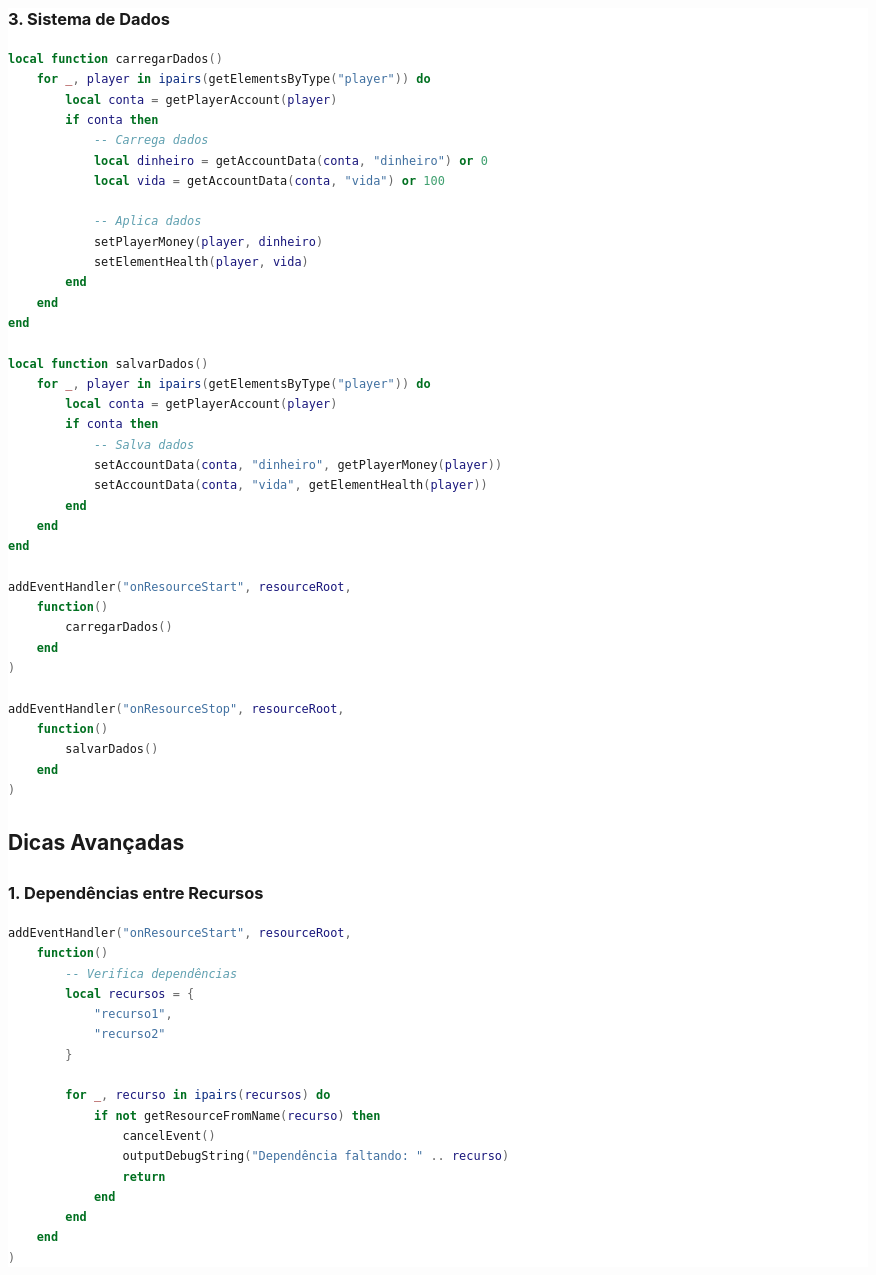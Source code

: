### 3. Sistema de Dados
```lua
local function carregarDados()
    for _, player in ipairs(getElementsByType("player")) do
        local conta = getPlayerAccount(player)
        if conta then
            -- Carrega dados
            local dinheiro = getAccountData(conta, "dinheiro") or 0
            local vida = getAccountData(conta, "vida") or 100
            
            -- Aplica dados
            setPlayerMoney(player, dinheiro)
            setElementHealth(player, vida)
        end
    end
end

local function salvarDados()
    for _, player in ipairs(getElementsByType("player")) do
        local conta = getPlayerAccount(player)
        if conta then
            -- Salva dados
            setAccountData(conta, "dinheiro", getPlayerMoney(player))
            setAccountData(conta, "vida", getElementHealth(player))
        end
    end
end

addEventHandler("onResourceStart", resourceRoot,
    function()
        carregarDados()
    end
)

addEventHandler("onResourceStop", resourceRoot,
    function()
        salvarDados()
    end
)
```

## Dicas Avançadas

### 1. Dependências entre Recursos
```lua
addEventHandler("onResourceStart", resourceRoot,
    function()
        -- Verifica dependências
        local recursos = {
            "recurso1",
            "recurso2"
        }
        
        for _, recurso in ipairs(recursos) do
            if not getResourceFromName(recurso) then
                cancelEvent()
                outputDebugString("Dependência faltando: " .. recurso)
                return
            end
        end
    end
)
```
